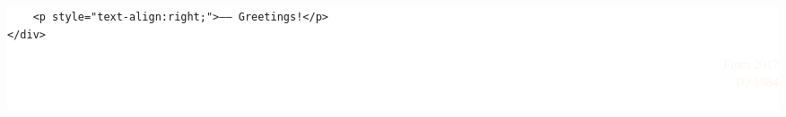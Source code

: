         <p style="text-align:right;">—— Greetings!</p>
    </div>
<div style="text-align:right;color:seashell;font-family:fantasy;">
    From 2017<br>
      TO 1984
    <br>
    <br>
</div>
</body>
</html>